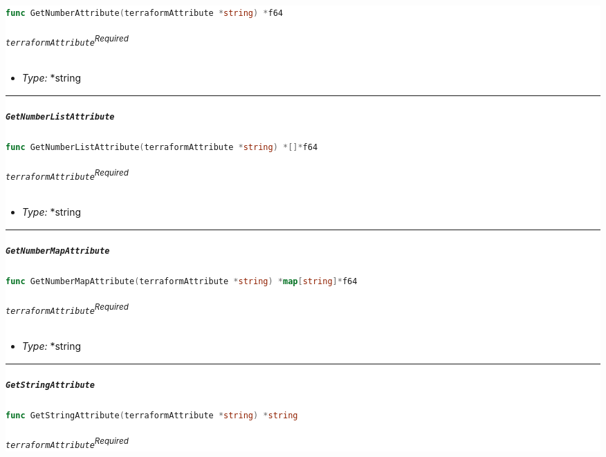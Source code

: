 ```go
func GetNumberAttribute(terraformAttribute *string) *f64
```

###### `terraformAttribute`<sup>Required</sup> <a name="terraformAttribute" id="@cdktf/provider-tls.selfSignedCert.SelfSignedCert.getNumberAttribute.parameter.terraformAttribute"></a>

- *Type:* *string

---

##### `GetNumberListAttribute` <a name="GetNumberListAttribute" id="@cdktf/provider-tls.selfSignedCert.SelfSignedCert.getNumberListAttribute"></a>

```go
func GetNumberListAttribute(terraformAttribute *string) *[]*f64
```

###### `terraformAttribute`<sup>Required</sup> <a name="terraformAttribute" id="@cdktf/provider-tls.selfSignedCert.SelfSignedCert.getNumberListAttribute.parameter.terraformAttribute"></a>

- *Type:* *string

---

##### `GetNumberMapAttribute` <a name="GetNumberMapAttribute" id="@cdktf/provider-tls.selfSignedCert.SelfSignedCert.getNumberMapAttribute"></a>

```go
func GetNumberMapAttribute(terraformAttribute *string) *map[string]*f64
```

###### `terraformAttribute`<sup>Required</sup> <a name="terraformAttribute" id="@cdktf/provider-tls.selfSignedCert.SelfSignedCert.getNumberMapAttribute.parameter.terraformAttribute"></a>

- *Type:* *string

---

##### `GetStringAttribute` <a name="GetStringAttribute" id="@cdktf/provider-tls.selfSignedCert.SelfSignedCert.getStringAttribute"></a>

```go
func GetStringAttribute(terraformAttribute *string) *string
```

###### `terraformAttribute`<sup>Required</sup> <a name="terraformAttribute" id="@cdktf/provider-tls.selfSignedCert.SelfSignedCert.getStringAttribute.parameter.terraformAttribute"></a>
